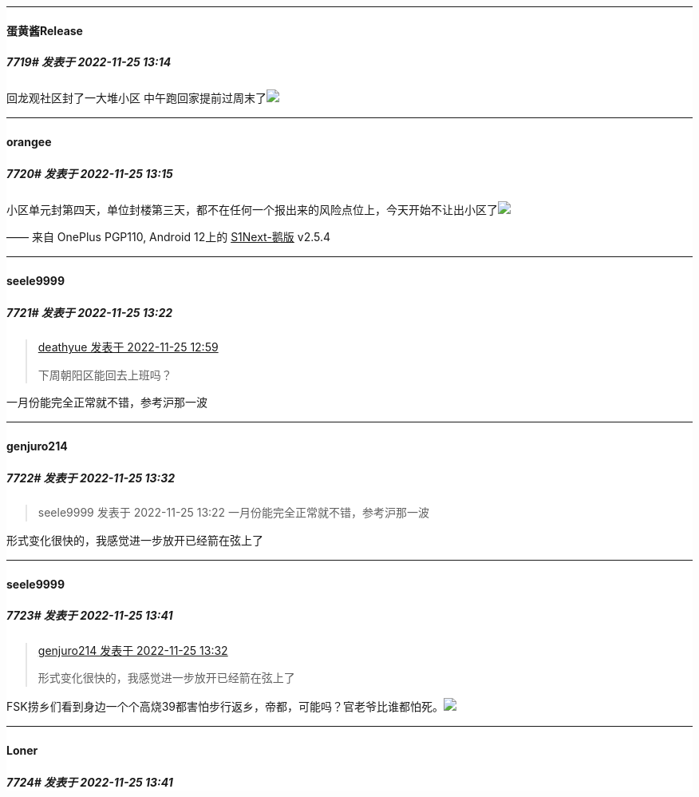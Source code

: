 
*****

####  蛋黄酱Release  
##### 7719#       发表于 2022-11-25 13:14

回龙观社区封了一大堆小区 中午跑回家提前过周末了<img src="https://static.saraba1st.com/image/smiley/face2017/002.png" referrerpolicy="no-referrer">

*****

####  orangee  
##### 7720#       发表于 2022-11-25 13:15

小区单元封第四天，单位封楼第三天，都不在任何一个报出来的风险点位上，今天开始不让出小区了<img src="https://static.saraba1st.com/image/smiley/face2017/003.png" referrerpolicy="no-referrer">

—— 来自 OnePlus PGP110, Android 12上的 [S1Next-鹅版](https://github.com/ykrank/S1-Next/releases) v2.5.4

*****

####  seele9999  
##### 7721#       发表于 2022-11-25 13:22

<blockquote><a href="httphttps://bbs.saraba1st.com/2b/forum.php?mod=redirect&amp;goto=findpost&amp;pid=58606120&amp;ptid=2047526" target="_blank">deathyue 发表于 2022-11-25 12:59</a>

下周朝阳区能回去上班吗？</blockquote>
一月份能完全正常就不错，参考沪那一波



*****

####  genjuro214  
##### 7722#       发表于 2022-11-25 13:32

<blockquote>seele9999 发表于 2022-11-25 13:22
一月份能完全正常就不错，参考沪那一波</blockquote>
形式变化很快的，我感觉进一步放开已经箭在弦上了



*****

####  seele9999  
##### 7723#       发表于 2022-11-25 13:41

<blockquote><a href="httphttps://bbs.saraba1st.com/2b/forum.php?mod=redirect&amp;goto=findpost&amp;pid=58606880&amp;ptid=2047526" target="_blank">genjuro214 发表于 2022-11-25 13:32</a>

形式变化很快的，我感觉进一步放开已经箭在弦上了</blockquote>
FSK捞乡们看到身边一个个高烧39都害怕步行返乡，帝都，可能吗？官老爷比谁都怕死。<img src="https://static.saraba1st.com/image/smiley/face2017/049.png" referrerpolicy="no-referrer">

*****

####  Loner  
##### 7724#       发表于 2022-11-25 13:41
